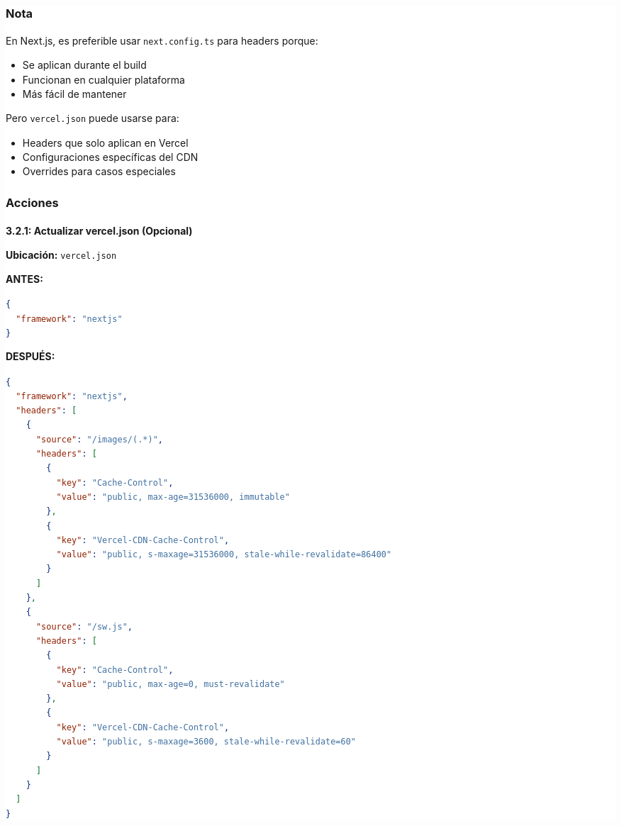 ### Nota
En Next.js, es preferible usar `next.config.ts` para headers porque:
- Se aplican durante el build
- Funcionan en cualquier plataforma
- Más fácil de mantener

Pero `vercel.json` puede usarse para:
- Headers que solo aplican en Vercel
- Configuraciones específicas del CDN
- Overrides para casos especiales

### Acciones

**3.2.1: Actualizar vercel.json (Opcional)**

**Ubicación:** `vercel.json`

**ANTES:**
```json
{
  "framework": "nextjs"
}
```

**DESPUÉS:**
```json
{
  "framework": "nextjs",
  "headers": [
    {
      "source": "/images/(.*)",
      "headers": [
        {
          "key": "Cache-Control",
          "value": "public, max-age=31536000, immutable"
        },
        {
          "key": "Vercel-CDN-Cache-Control",
          "value": "public, s-maxage=31536000, stale-while-revalidate=86400"
        }
      ]
    },
    {
      "source": "/sw.js",
      "headers": [
        {
          "key": "Cache-Control",
          "value": "public, max-age=0, must-revalidate"
        },
        {
          "key": "Vercel-CDN-Cache-Control",
          "value": "public, s-maxage=3600, stale-while-revalidate=60"
        }
      ]
    }
  ]
}
```
